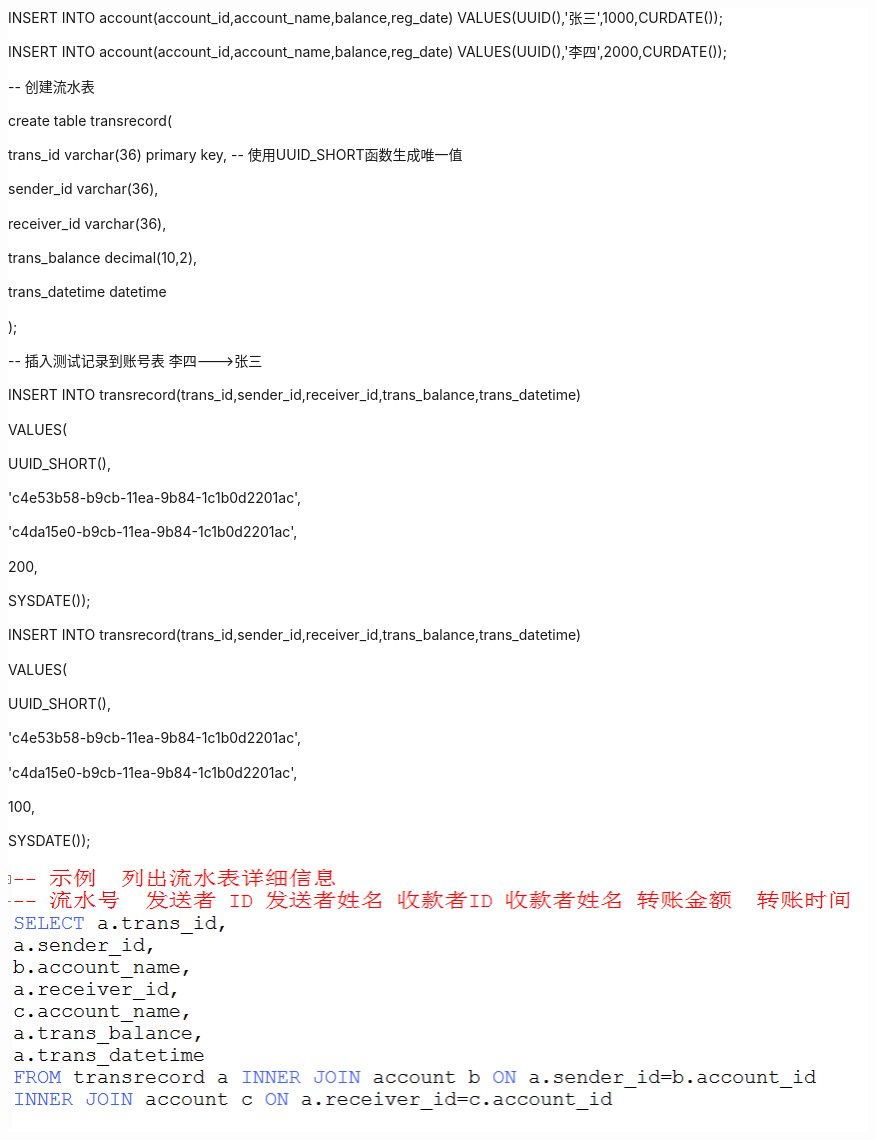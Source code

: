INSERT INTO account(account_id,account_name,balance,reg_date) VALUES(UUID(),'张三',1000,CURDATE());

INSERT INTO account(account_id,account_name,balance,reg_date) VALUES(UUID(),'李四',2000,CURDATE());

\-- 创建流水表

create table transrecord(

trans_id varchar(36) primary key, -- 使用UUID_SHORT函数生成唯一值

sender_id varchar(36),

receiver_id varchar(36),

trans_balance decimal(10,2),

trans_datetime datetime

);

\-- 插入测试记录到账号表 李四---\>张三

INSERT INTO transrecord(trans_id,sender_id,receiver_id,trans_balance,trans_datetime)

VALUES(

UUID_SHORT(),

'c4e53b58-b9cb-11ea-9b84-1c1b0d2201ac',

'c4da15e0-b9cb-11ea-9b84-1c1b0d2201ac',

200,

SYSDATE());

INSERT INTO transrecord(trans_id,sender_id,receiver_id,trans_balance,trans_datetime)

VALUES(

UUID_SHORT(),

'c4e53b58-b9cb-11ea-9b84-1c1b0d2201ac',

'c4da15e0-b9cb-11ea-9b84-1c1b0d2201ac',

100,

SYSDATE());

![](media/f2ffeb4c6aebbab2baa4e221abed1975.png)
